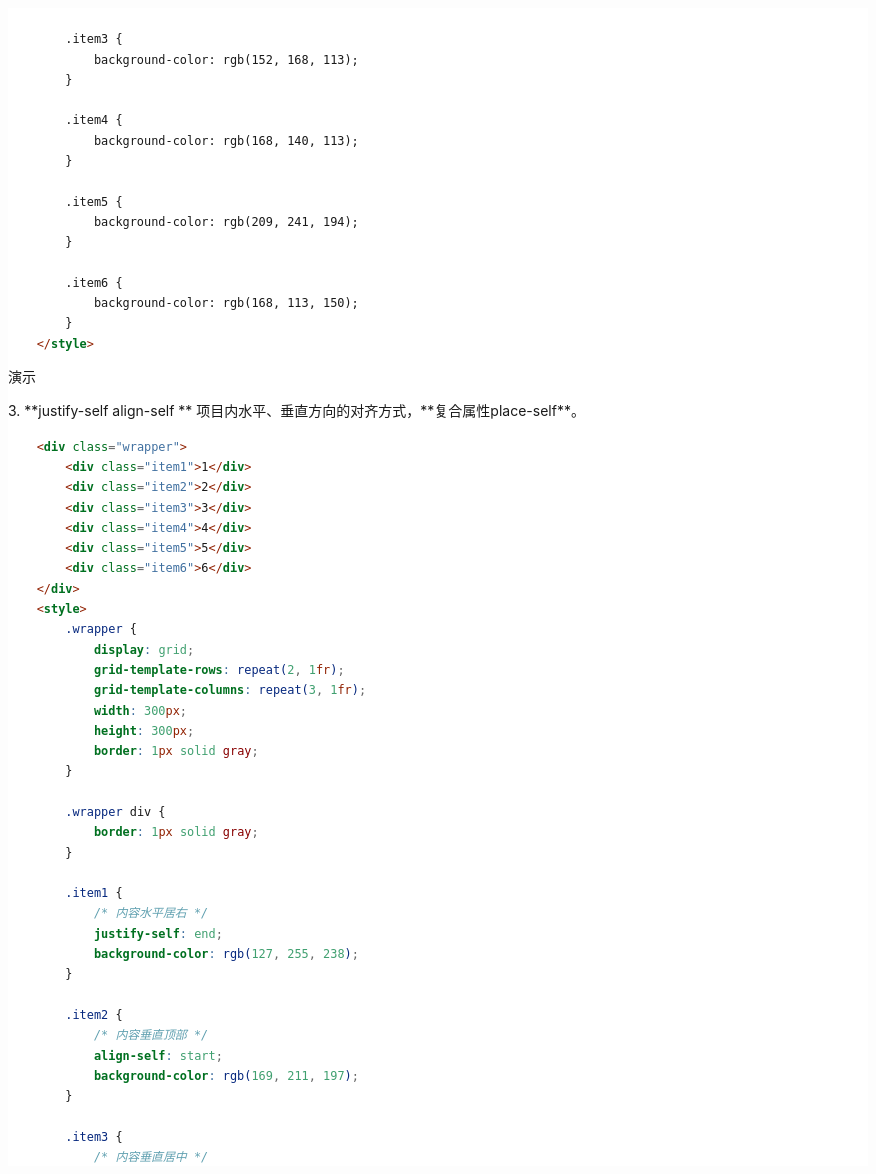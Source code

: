 ```html

        .item3 {
            background-color: rgb(152, 168, 113);
        }

        .item4 {
            background-color: rgb(168, 140, 113);
        }

        .item5 {
            background-color: rgb(209, 241, 194);
        }

        .item6 {
            background-color: rgb(168, 113, 150);
        }
    </style>
```
演示
 <iframe 
 height="500px"
 src="https://css-grid-practice.vercel.app/2item.html"  
 frameborder=0  
 allowfullscreen>
</iframe>
3. **justify-self  align-self  ** 项目内水平、垂直方向的对齐方式，**复合属性place-self**。

```html
    <div class="wrapper">
        <div class="item1">1</div>
        <div class="item2">2</div>
        <div class="item3">3</div>
        <div class="item4">4</div>
        <div class="item5">5</div>
        <div class="item6">6</div>
    </div>
    <style>
        .wrapper {
            display: grid;
            grid-template-rows: repeat(2, 1fr);
            grid-template-columns: repeat(3, 1fr);
            width: 300px;
            height: 300px;
            border: 1px solid gray;
        }

        .wrapper div {
            border: 1px solid gray;
        }

        .item1 {
            /* 内容水平居右 */
            justify-self: end;
            background-color: rgb(127, 255, 238);
        }

        .item2 {
            /* 内容垂直顶部 */
            align-self: start;
            background-color: rgb(169, 211, 197);
        }

        .item3 {
            /* 内容垂直居中 */
```